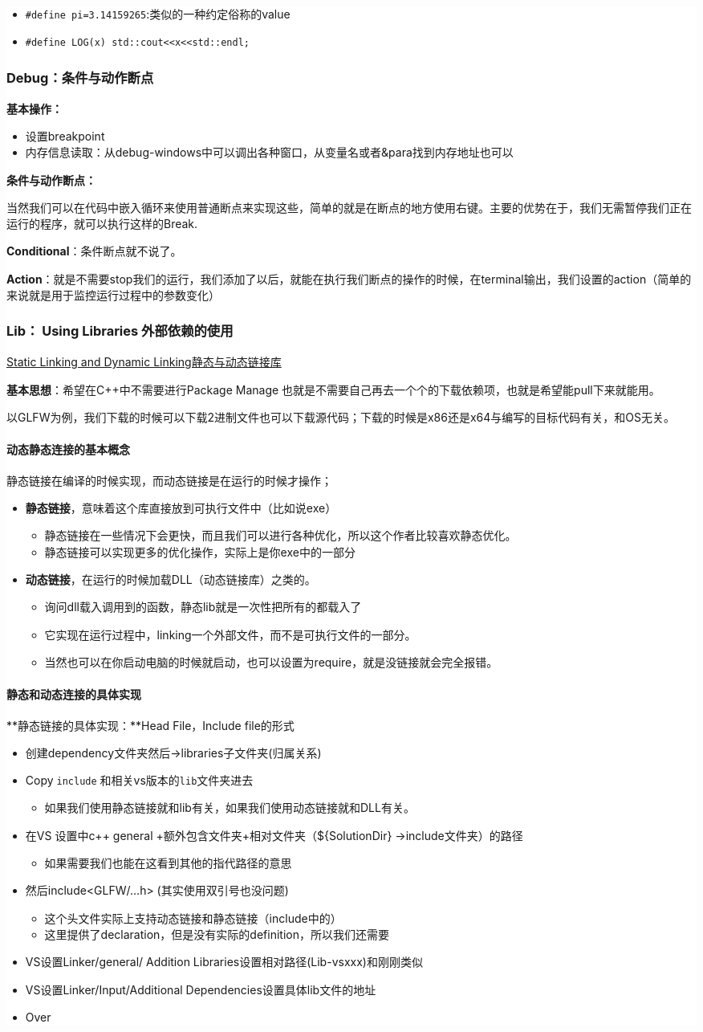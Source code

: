 - `#define pi=3.14159265`:类似的一种约定俗称的value

- `#define LOG(x) std::cout<<x<<std::endl;`

### Debug：条件与动作断点

**基本操作：**

- 设置breakpoint
- 内存信息读取：从debug-windows中可以调出各种窗口，从变量名或者&para找到内存地址也可以

**条件与动作断点：**

当然我们可以在代码中嵌入循环来使用普通断点来实现这些，简单的就是在断点的地方使用右键。主要的优势在于，我们无需暂停我们正在运行的程序，就可以执行这样的Break.

**Conditional**：条件断点就不说了。

**Action**：就是不需要stop我们的运行，我们添加了以后，就能在执行我们断点的操作的时候，在terminal输出，我们设置的action（简单的来说就是用于监控运行过程中的参数变化）

### Lib： Using Libraries 外部依赖的使用

<u>Static Linking and Dynamic Linking静态与动态链接库</u>

**基本思想**：希望在C++中不需要进行Package Manage 也就是不需要自己再去一个个的下载依赖项，也就是希望能pull下来就能用。

以GLFW为例，我们下载的时候可以下载2进制文件也可以下载源代码；下载的时候是x86还是x64与编写的目标代码有关，和OS无关。

#### 动态静态连接的基本概念

静态链接在编译的时候实现，而动态链接是在运行的时候才操作；

- **静态链接**，意味着这个库直接放到可执行文件中（比如说exe）

  - 静态链接在一些情况下会更快，而且我们可以进行各种优化，所以这个作者比较喜欢静态优化。
  - 静态链接可以实现更多的优化操作，实际上是你exe中的一部分

- **动态链接**，在运行的时候加载DLL（动态链接库）之类的。

  - 询问dll载入调用到的函数，静态lib就是一次性把所有的都载入了
  - 它实现在运行过程中，linking一个外部文件，而不是可执行文件的一部分。

  - 当然也可以在你启动电脑的时候就启动，也可以设置为require，就是没链接就会完全报错。

#### 静态和动态连接的具体实现

**静态链接的具体实现：**Head File，Include file的形式

- 创建dependency文件夹然后->libraries子文件夹(归属关系)
- Copy `include` 和相关vs版本的`lib`文件夹进去
  - 如果我们使用静态链接就和lib有关，如果我们使用动态链接就和DLL有关。
- 在VS 设置中c++ general +额外包含文件夹+相对文件夹（${SolutionDir} ->include文件夹）的路径

  - 如果需要我们也能在这看到其他的指代路径的意思
- 然后include<GLFW/…h>     (其实使用双引号也没问题)

  - 这个头文件实际上支持动态链接和静态链接（include中的）
  - 这里提供了declaration，但是没有实际的definition，所以我们还需要
- VS设置Linker/general/ Addition Libraries设置相对路径(Lib-vsxxx)和刚刚类似
- VS设置Linker/Input/Additional Dependencies设置具体lib文件的地址
- Over
